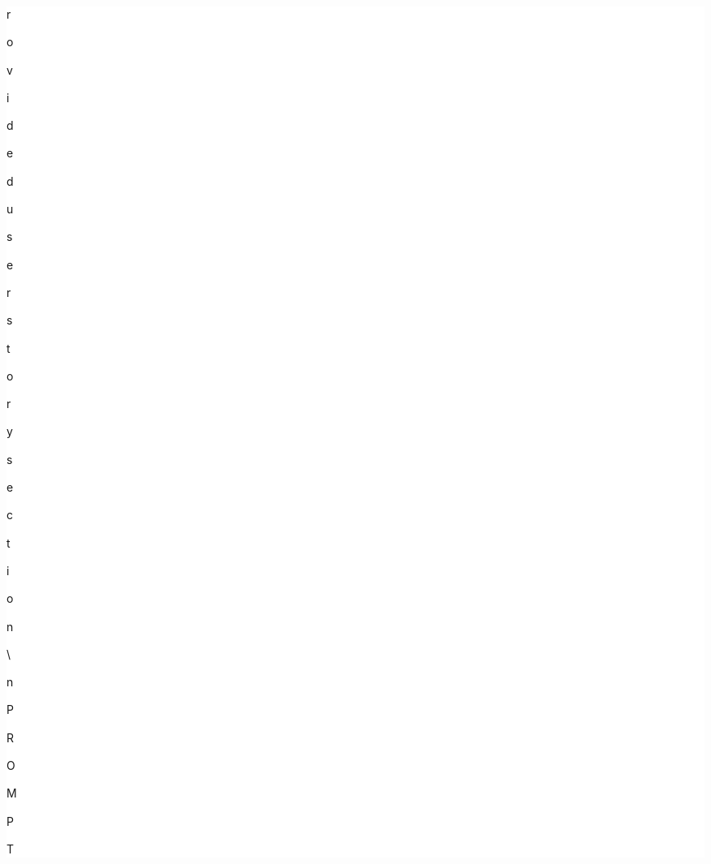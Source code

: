 r

o

v

i

d

e

d

 

u

s

e

r

 

s

t

o

r

y

 

s

e

c

t

i

o

n

\

n

P

R

O

M

P

T
